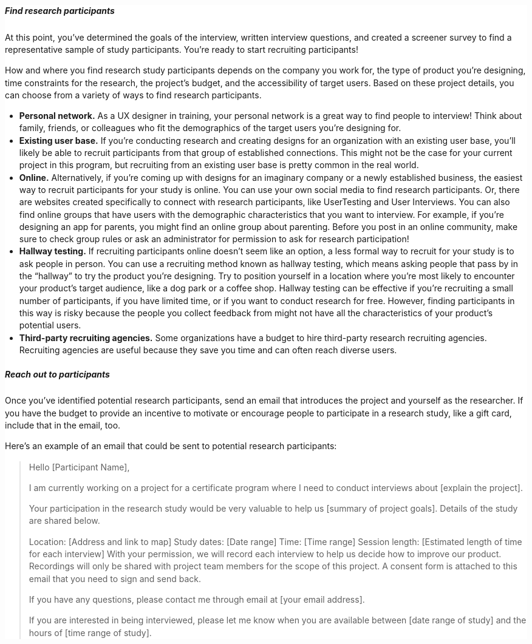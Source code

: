 ##### Find research participants

At this point, you’ve determined the goals of the interview, written interview questions, and created a screener survey to find a representative sample of study participants. You’re ready to start recruiting participants! 

How and where you find research study participants depends on the company you work for, the type of product you’re designing, time constraints for the research, the project’s budget, and the accessibility of target users. Based on these project details, you can choose from a variety of ways to find research participants. 

- **Personal network.** As a UX designer in training, your personal network is a great way to find people to interview! Think about family, friends, or colleagues who fit the demographics of the target users you’re designing for.
- **Existing user base.** If you’re conducting research and creating designs for an organization with an existing user base, you’ll likely be able to recruit participants from that group of established connections. This might not be the case for your current project in this program, but recruiting from an existing user base is pretty common in the real world. 
- **Online.** Alternatively, if you’re coming up with designs for an imaginary company or a newly established business, the easiest way to recruit participants for your study is online. You can use your own social media to find research participants. Or, there are websites created specifically to connect with research participants, like UserTesting and User Interviews. You can also find online groups that have users with the demographic characteristics that you want to interview. For example, if you’re designing an app for parents, you might find an online group about parenting. Before you post in an online community, make sure to check group rules or ask an administrator for permission to ask for research participation!
- **Hallway testing.** If recruiting participants online doesn’t seem like an option, a less formal way to recruit for your study is to ask people in person. You can use a recruiting method known as hallway testing, which means asking people that pass by in the “hallway” to try the product you’re designing. Try to position yourself in a location where you’re most likely to encounter your product’s target audience, like a dog park or a coffee shop. Hallway testing can be effective if you’re recruiting a small number of participants, if you have limited time, or if you want to conduct research for free. However, finding participants in this way is risky because the people you collect feedback from might not have all the characteristics of your product’s potential users.
- **Third-party recruiting agencies.** Some organizations have a budget to hire third-party research recruiting agencies. Recruiting agencies are useful because they save you time and can often reach diverse users.  

##### Reach out to participants

Once you’ve identified potential research participants, send an email that introduces the project and yourself as the researcher. If you have the budget to provide an incentive to motivate or encourage people to participate in a research study, like a gift card, include that in the email, too.

Here’s an example of an email that could be sent to potential research participants:


>Hello [Participant Name],
>
>I am currently working on a project for a certificate program where I need to conduct interviews about [explain the project]. 
>
>Your participation in the research study would be very valuable to help us [summary of project goals]. Details of the study are shared below. 
>
>Location: [Address and link to map]
>Study dates: [Date range]
>Time: [Time range]
>Session length: [Estimated length of time for each interview]
>With your permission, we will record each interview to help us decide how to improve our product. Recordings will only be shared with project team members for the scope of this project. A consent form is attached to this email that you need to sign and send back. 
>
>If you have any questions, please contact me through email at [your email address]. 
>
>If you are interested in being interviewed, please let me know when you are available between [date range of study] and the hours of [time range of study].